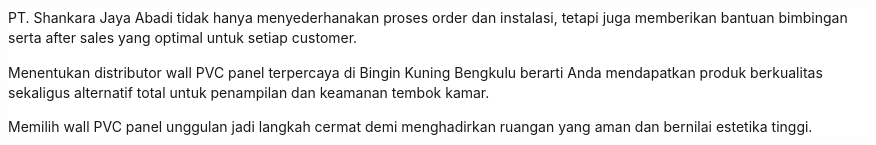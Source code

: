 PT. Shankara Jaya Abadi tidak hanya menyederhanakan proses order dan instalasi, tetapi juga memberikan bantuan bimbingan serta after sales yang optimal untuk setiap customer.

Menentukan distributor wall PVC panel terpercaya di Bingin Kuning Bengkulu berarti Anda mendapatkan produk berkualitas sekaligus alternatif total untuk penampilan dan keamanan tembok kamar.

Memilih wall PVC panel unggulan jadi langkah cermat demi menghadirkan ruangan yang aman dan bernilai estetika tinggi.